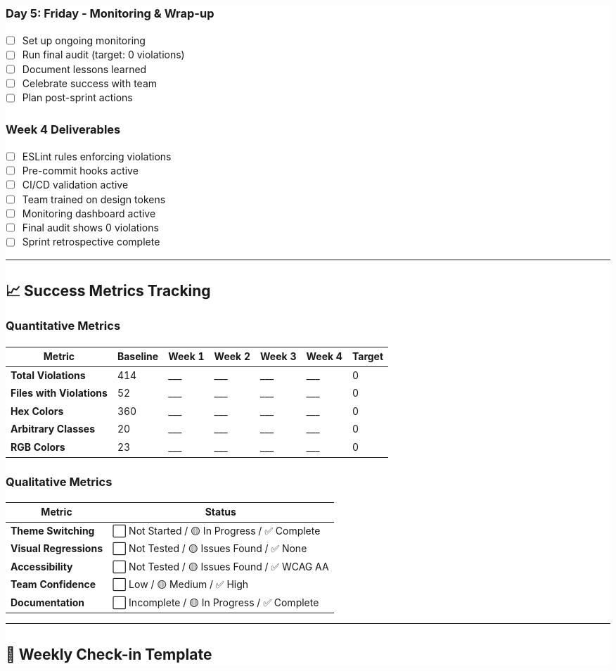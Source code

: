 ### Day 5: Friday - Monitoring & Wrap-up
- [ ] Set up ongoing monitoring
- [ ] Run final audit (target: 0 violations)
- [ ] Document lessons learned
- [ ] Celebrate success with team
- [ ] Plan post-sprint actions

### Week 4 Deliverables
- [ ] ESLint rules enforcing violations
- [ ] Pre-commit hooks active
- [ ] CI/CD validation active
- [ ] Team trained on design tokens
- [ ] Monitoring dashboard active
- [ ] Final audit shows 0 violations
- [ ] Sprint retrospective complete

---

## 📈 Success Metrics Tracking

### Quantitative Metrics

| Metric | Baseline | Week 1 | Week 2 | Week 3 | Week 4 | Target |
|--------|----------|--------|--------|--------|--------|--------|
| **Total Violations** | 414 | ___ | ___ | ___ | ___ | 0 |
| **Files with Violations** | 52 | ___ | ___ | ___ | ___ | 0 |
| **Hex Colors** | 360 | ___ | ___ | ___ | ___ | 0 |
| **Arbitrary Classes** | 20 | ___ | ___ | ___ | ___ | 0 |
| **RGB Colors** | 23 | ___ | ___ | ___ | ___ | 0 |

### Qualitative Metrics

| Metric | Status |
|--------|--------|
| **Theme Switching** | ⬜ Not Started / 🟡 In Progress / ✅ Complete |
| **Visual Regressions** | ⬜ Not Tested / 🟡 Issues Found / ✅ None |
| **Accessibility** | ⬜ Not Tested / 🟡 Issues Found / ✅ WCAG AA |
| **Team Confidence** | ⬜ Low / 🟡 Medium / ✅ High |
| **Documentation** | ⬜ Incomplete / 🟡 In Progress / ✅ Complete |

---

## 🎯 Weekly Check-in Template
